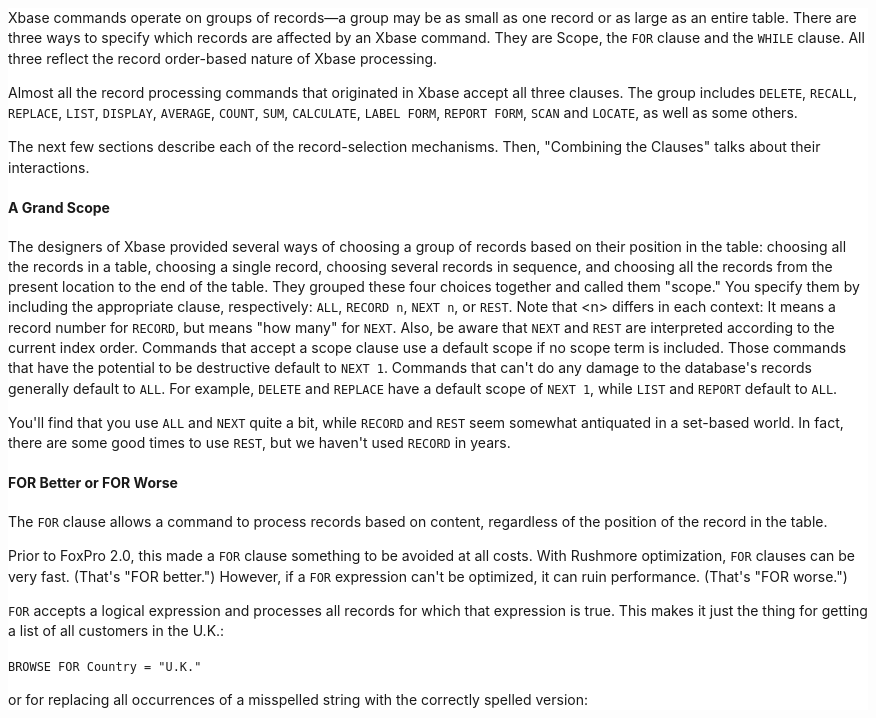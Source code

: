 Xbase commands operate on groups of records&mdash;a group may be
as small as one record or as large as an entire table. There are three ways to
specify which records are affected by an Xbase command. They are Scope, the `FOR`
clause and the `WHILE` clause. All three reflect the record order-based nature of
Xbase processing.

Almost all the record processing commands that originated in
Xbase accept all three clauses. The group includes `DELETE`, `RECALL`, `REPLACE`,
`LIST`, `DISPLAY`, `AVERAGE`, `COUNT`, `SUM`, `CALCULATE`, `LABEL FORM`, `REPORT FORM`, `SCAN`
and `LOCATE`, as well as some others.

The next few sections describe each of the record-selection
mechanisms. Then, "Combining the Clauses" talks about their
interactions.

#### A Grand Scope

The designers of Xbase provided several ways of choosing a
group of records based on their position in the table: choosing all the records
in a table, choosing a single record, choosing several records in sequence, and
choosing all the records from the present location to the end of the table.
They grouped these four choices together and called them "scope." You
specify them by including the appropriate clause, respectively: `ALL`, `RECORD n`, `NEXT n`, or `REST`. Note that &lt;n&gt; differs in each
context: It means a record number for `RECORD`, but means "how many"
for `NEXT`. Also, be aware that `NEXT` and `REST` are interpreted according to the
current index order. Commands that accept a scope clause use a default scope if
no scope term is included. Those commands that have the potential to be destructive
default to `NEXT 1`. Commands that can't do any damage to the database's records
generally default to `ALL`. For example, `DELETE` and `REPLACE` have a default scope
of `NEXT 1`, while `LIST` and `REPORT` default to `ALL`.

You'll find that you use `ALL` and `NEXT` quite a bit, while
`RECORD` and `REST` seem somewhat antiquated in a set-based world. In fact, there
are some good times to use `REST`, but we haven't used `RECORD` in years.

#### FOR Better or FOR Worse

The `FOR` clause allows a command to process records based on
content, regardless of the position of the record in the table. 

Prior to FoxPro 2.0, this made a `FOR` clause something to be
avoided at all costs. With Rushmore optimization, `FOR` clauses can be very fast.
(That's "FOR better.") However, if a `FOR` expression can't be optimized,
it can ruin performance. (That's "FOR worse.")

`FOR` accepts a logical expression and processes all records
for which that expression is true. This makes it just the thing for getting a
list of all customers in the U.K.:

```foxpro
BROWSE FOR Country = "U.K."
```
or for replacing all occurrences of a misspelled string with
the correctly spelled version:
